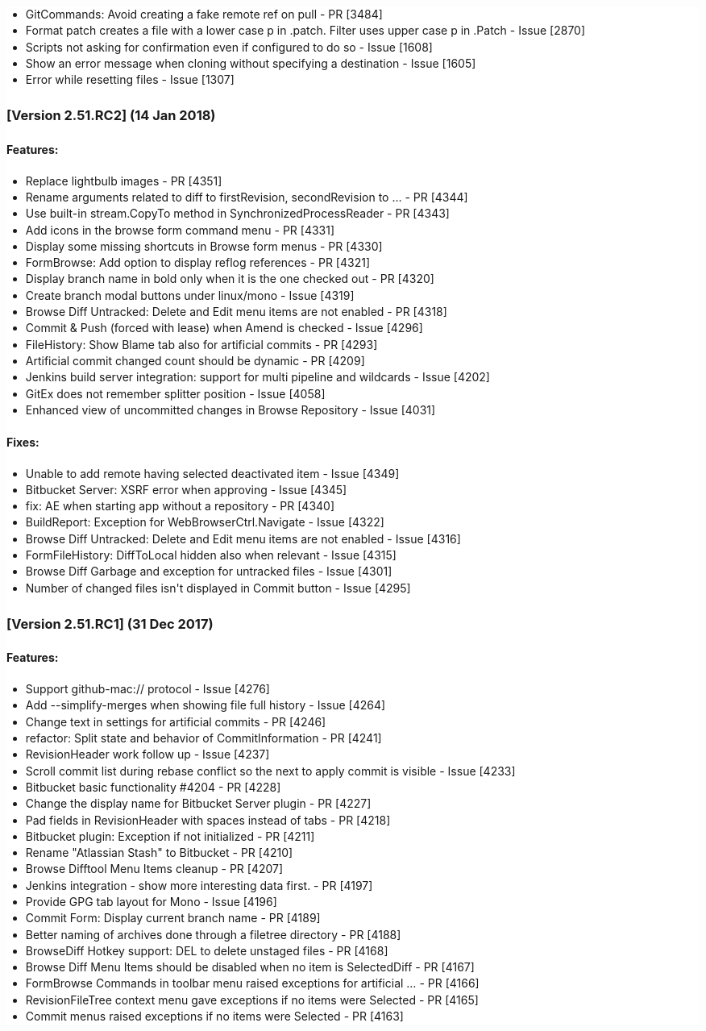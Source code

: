 * GitCommands: Avoid creating a fake remote ref on pull - PR [3484]
* Format patch creates a file with a lower case p in .patch. Filter uses upper case p in .Patch - Issue [2870]
* Scripts not asking for confirmation even if configured to do so - Issue [1608]
* Show an error message when cloning without specifying a destination - Issue [1605]
* Error while resetting files - Issue [1307]




### [Version 2.51.RC2] (14 Jan 2018)

#### Features:
* Replace lightbulb images - PR [4351]
* Rename arguments related to diff to firstRevision, secondRevision to … - PR [4344]
* Use built-in stream.CopyTo method in SynchronizedProcessReader - PR [4343]
* Add icons in the browse form command menu - PR [4331]
* Display some missing shortcuts in Browse form menus - PR [4330]
* FormBrowse: Add option to display reflog references - PR [4321]
* Display branch name in bold only when it is the one checked out - PR [4320]
* Create branch modal buttons under linux/mono - Issue [4319]
* Browse Diff Untracked: Delete and Edit menu items are not enabled - PR [4318]
* Commit & Push (forced with lease) when Amend is checked - Issue [4296]
* FileHistory: Show Blame tab also for artificial commits - PR [4293]
* Artificial commit changed count should be dynamic - PR [4209]
* Jenkins build server integration: support for multi pipeline and wildcards  - Issue [4202]
* GitEx does not remember splitter position - Issue [4058]
* Enhanced view of uncommitted changes in Browse Repository - Issue [4031]

#### Fixes:
* Unable to add remote having selected deactivated item - Issue [4349]
* Bitbucket Server: XSRF error when approving - Issue [4345]
* fix: AE when starting app without a repository - PR [4340]
* BuildReport: Exception for WebBrowserCtrl.Navigate - Issue [4322]
* Browse Diff Untracked: Delete and Edit menu items are not enabled - Issue [4316]
* FormFileHistory: DiffToLocal hidden also when relevant - Issue [4315]
* Browse Diff Garbage and exception for untracked files - Issue [4301]
* Number of changed files isn't displayed in Commit button - Issue [4295]




### [Version 2.51.RC1] (31 Dec 2017)

#### Features:
* Support github-mac:// protocol - Issue [4276]
* Add --simplify-merges when showing file full history - Issue [4264]
* Change text in settings for artificial commits - PR [4246]
* refactor: Split state and behavior of CommitInformation - PR [4241]
* RevisionHeader work follow up - Issue [4237]
* Scroll commit list during rebase conflict so the next to apply commit is visible - Issue [4233]
* Bitbucket basic functionality #4204 - PR [4228]
* Change the display name for Bitbucket Server plugin - PR [4227]
* Pad fields in RevisionHeader with spaces instead of tabs - PR [4218]
* Bitbucket plugin: Exception if not initialized - PR [4211]
* Rename "Atlassian Stash" to Bitbucket - PR [4210]
* Browse Difftool Menu Items cleanup - PR [4207]
* Jenkins integration - show more interesting data first. - PR [4197]
* Provide GPG tab layout for Mono - Issue [4196]
* Commit Form: Display current branch name - PR [4189]
* Better naming of archives done through a filetree directory - PR [4188]
* BrowseDiff Hotkey support: DEL to delete unstaged files - PR [4168]
* Browse Diff Menu Items should be disabled when no item is SelectedDiff - PR [4167]
* FormBrowse Commands in toolbar menu raised exceptions for artificial … - PR [4166]
* RevisionFileTree context menu gave exceptions if no items were Selected - PR [4165]
* Commit menus raised exceptions if no items were Selected - PR [4163]
